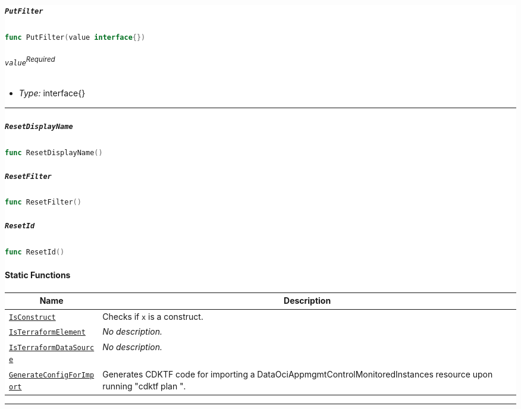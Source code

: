##### `PutFilter` <a name="PutFilter" id="rhizo-co-terraform-provider-oci.dataOciAppmgmtControlMonitoredInstances.DataOciAppmgmtControlMonitoredInstances.putFilter"></a>

```go
func PutFilter(value interface{})
```

###### `value`<sup>Required</sup> <a name="value" id="rhizo-co-terraform-provider-oci.dataOciAppmgmtControlMonitoredInstances.DataOciAppmgmtControlMonitoredInstances.putFilter.parameter.value"></a>

- *Type:* interface{}

---

##### `ResetDisplayName` <a name="ResetDisplayName" id="rhizo-co-terraform-provider-oci.dataOciAppmgmtControlMonitoredInstances.DataOciAppmgmtControlMonitoredInstances.resetDisplayName"></a>

```go
func ResetDisplayName()
```

##### `ResetFilter` <a name="ResetFilter" id="rhizo-co-terraform-provider-oci.dataOciAppmgmtControlMonitoredInstances.DataOciAppmgmtControlMonitoredInstances.resetFilter"></a>

```go
func ResetFilter()
```

##### `ResetId` <a name="ResetId" id="rhizo-co-terraform-provider-oci.dataOciAppmgmtControlMonitoredInstances.DataOciAppmgmtControlMonitoredInstances.resetId"></a>

```go
func ResetId()
```

#### Static Functions <a name="Static Functions" id="Static Functions"></a>

| **Name** | **Description** |
| --- | --- |
| <code><a href="#rhizo-co-terraform-provider-oci.dataOciAppmgmtControlMonitoredInstances.DataOciAppmgmtControlMonitoredInstances.isConstruct">IsConstruct</a></code> | Checks if `x` is a construct. |
| <code><a href="#rhizo-co-terraform-provider-oci.dataOciAppmgmtControlMonitoredInstances.DataOciAppmgmtControlMonitoredInstances.isTerraformElement">IsTerraformElement</a></code> | *No description.* |
| <code><a href="#rhizo-co-terraform-provider-oci.dataOciAppmgmtControlMonitoredInstances.DataOciAppmgmtControlMonitoredInstances.isTerraformDataSource">IsTerraformDataSource</a></code> | *No description.* |
| <code><a href="#rhizo-co-terraform-provider-oci.dataOciAppmgmtControlMonitoredInstances.DataOciAppmgmtControlMonitoredInstances.generateConfigForImport">GenerateConfigForImport</a></code> | Generates CDKTF code for importing a DataOciAppmgmtControlMonitoredInstances resource upon running "cdktf plan <stack-name>". |

---
